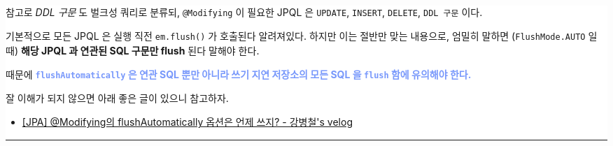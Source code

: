 참고로 _DDL 구문_ 도 벌크성 쿼리로 분류되, `@Modifying` 이 필요한 JPQL 은 `UPDATE`, `INSERT`, `DELETE`, `DDL 구문` 이다.  

기본적으로 모든 JPQL 은 실행 직전 `em.flush()` 가 호출된다 알려져있다.
하지만 이는 절반만 맞는 내용으로, 엄밀히 말하면 (`FlushMode.AUTO` 일 때) **해당 JPQL 과 연관된 SQL 구문만 flush** 된다 말해야 한다.

때문에 <span style="color:#7898FB">**`flushAutomatically` 은 연관 SQL 뿐만 아니라 쓰기 지연 저장소의 모든 SQL 을 `flush` 함에 유의해야 한다.**</span>

잘 이해가 되지 않으면 아래 좋은 글이 있으니 참고하자.

- [[JPA] @Modifying의 flushAutomatically 옵션은 언제 쓰지? - 강병철's velog](https://velog.io/@gruzzimo/JPA-Modifying%EC%9D%98-flushAutomatically-%EC%98%B5%EC%85%98%EC%9D%80-%EC%96%B8%EC%A0%9C-%EC%93%B0%EC%A7%80)

---
